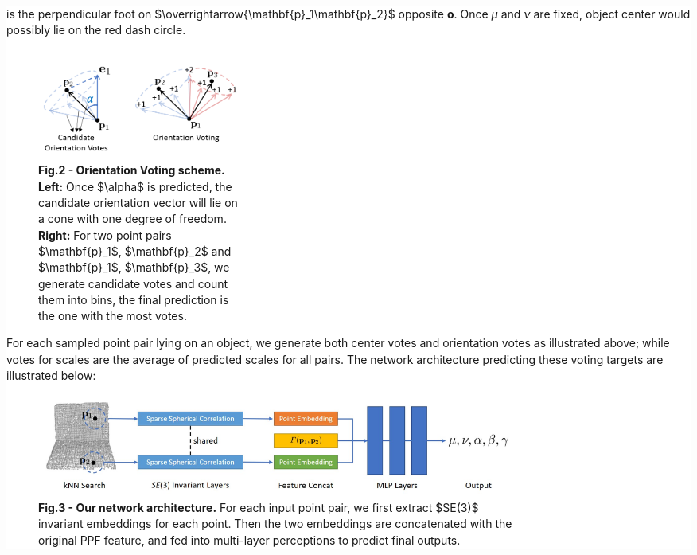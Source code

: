 is the perpendicular foot on $\overrightarrow{\mathbf{p}_1\mathbf{p}_2}$ opposite $\mathbf{o}$. Once $\mu$ and $\nu$ are fixed, object center would possibly lie on the red dash circle.
</figcaption>
</figure>
<figure style='width:30%;display:inline-block;'>
<img src="/images/cppf/orivotes.png" alt="Orientationvotes" style="width:100%">
<figcaption style="text-align: left;"><b>Fig.2 - Orientation Voting scheme.</b> <b>Left:</b> Once $\alpha$ is predicted, the candidate orientation vector will lie on a cone with one degree of freedom. <b>Right:</b> For two point pairs $\mathbf{p}_1$, $\mathbf{p}_2$ and $\mathbf{p}_1$, $\mathbf{p}_3$, we generate candidate votes and count them into bins, the final prediction is the one with the most votes.</figcaption>
</figure>
<br style="clear:both" />
For each sampled point pair lying on an object, we generate both center votes and orientation votes as illustrated above; while votes for scales are the average of predicted scales for all pairs. The network architecture predicting these voting targets are illustrated below:

<p align="center">
<figure style='width:70%'>
<img src="/images/cppf/arch.jpg" alt="Architecture" style="width:100%">
<figcaption style="text-align: left;"><b>Fig.3 - Our network architecture.</b> For each input point pair, we first extract $SE(3)$ invariant embeddings for each point. Then the two embeddings are concatenated with the original PPF feature, and fed into multi-layer perceptions to predict final outputs.</figcaption>
</figure>
</p>
